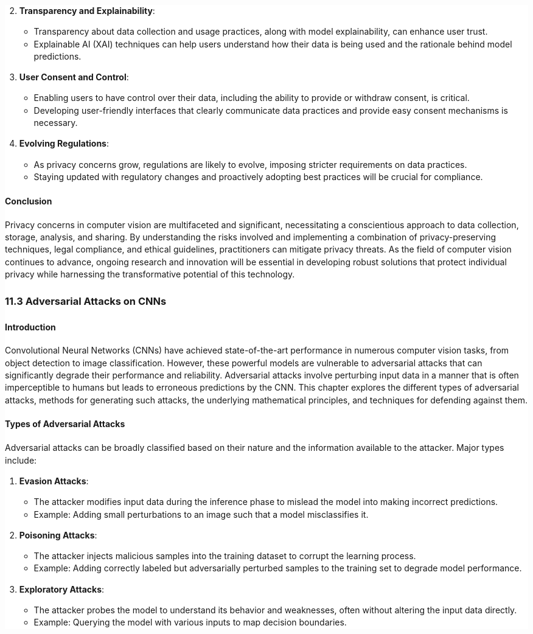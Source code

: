 2. **Transparency and Explainability**:
    - Transparency about data collection and usage practices, along with model explainability, can enhance user trust.
    - Explainable AI (XAI) techniques can help users understand how their data is being used and the rationale behind model predictions.

3. **User Consent and Control**:
    - Enabling users to have control over their data, including the ability to provide or withdraw consent, is critical.
    - Developing user-friendly interfaces that clearly communicate data practices and provide easy consent mechanisms is necessary.

4. **Evolving Regulations**:
    - As privacy concerns grow, regulations are likely to evolve, imposing stricter requirements on data practices.
    - Staying updated with regulatory changes and proactively adopting best practices will be crucial for compliance.

#### Conclusion

Privacy concerns in computer vision are multifaceted and significant, necessitating a conscientious approach to data collection, storage, analysis, and sharing. By understanding the risks involved and implementing a combination of privacy-preserving techniques, legal compliance, and ethical guidelines, practitioners can mitigate privacy threats. As the field of computer vision continues to advance, ongoing research and innovation will be essential in developing robust solutions that protect individual privacy while harnessing the transformative potential of this technology.

### 11.3 Adversarial Attacks on CNNs

#### Introduction

Convolutional Neural Networks (CNNs) have achieved state-of-the-art performance in numerous computer vision tasks, from object detection to image classification. However, these powerful models are vulnerable to adversarial attacks that can significantly degrade their performance and reliability. Adversarial attacks involve perturbing input data in a manner that is often imperceptible to humans but leads to erroneous predictions by the CNN. This chapter explores the different types of adversarial attacks, methods for generating such attacks, the underlying mathematical principles, and techniques for defending against them.

#### Types of Adversarial Attacks

Adversarial attacks can be broadly classified based on their nature and the information available to the attacker. Major types include:

1. **Evasion Attacks**: 
    - The attacker modifies input data during the inference phase to mislead the model into making incorrect predictions.
    - Example: Adding small perturbations to an image such that a model misclassifies it.

2. **Poisoning Attacks**:
    - The attacker injects malicious samples into the training dataset to corrupt the learning process.
    - Example: Adding correctly labeled but adversarially perturbed samples to the training set to degrade model performance.

3. **Exploratory Attacks**:
    - The attacker probes the model to understand its behavior and weaknesses, often without altering the input data directly.
    - Example: Querying the model with various inputs to map decision boundaries.
